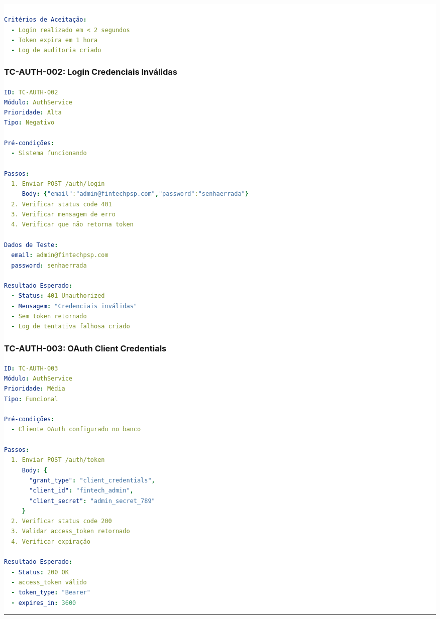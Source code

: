 ```yaml

Critérios de Aceitação:
  - Login realizado em < 2 segundos
  - Token expira em 1 hora
  - Log de auditoria criado
```

### **TC-AUTH-002: Login Credenciais Inválidas**
```yaml
ID: TC-AUTH-002
Módulo: AuthService
Prioridade: Alta
Tipo: Negativo

Pré-condições:
  - Sistema funcionando

Passos:
  1. Enviar POST /auth/login
     Body: {"email":"admin@fintechpsp.com","password":"senhaerrada"}
  2. Verificar status code 401
  3. Verificar mensagem de erro
  4. Verificar que não retorna token

Dados de Teste:
  email: admin@fintechpsp.com
  password: senhaerrada

Resultado Esperado:
  - Status: 401 Unauthorized
  - Mensagem: "Credenciais inválidas"
  - Sem token retornado
  - Log de tentativa falhosa criado
```

### **TC-AUTH-003: OAuth Client Credentials**
```yaml
ID: TC-AUTH-003
Módulo: AuthService
Prioridade: Média
Tipo: Funcional

Pré-condições:
  - Cliente OAuth configurado no banco

Passos:
  1. Enviar POST /auth/token
     Body: {
       "grant_type": "client_credentials",
       "client_id": "fintech_admin",
       "client_secret": "admin_secret_789"
     }
  2. Verificar status code 200
  3. Validar access_token retornado
  4. Verificar expiração

Resultado Esperado:
  - Status: 200 OK
  - access_token válido
  - token_type: "Bearer"
  - expires_in: 3600
```

---
